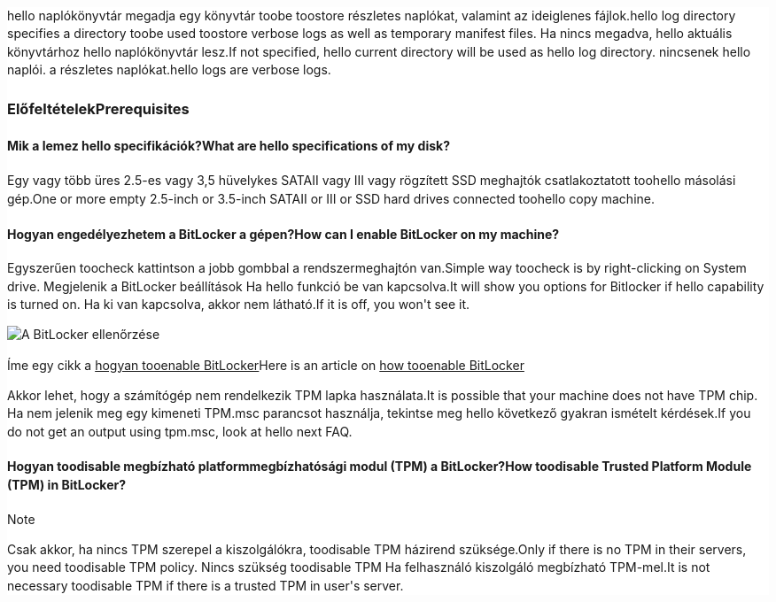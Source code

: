 <span data-ttu-id="62249-390">hello naplókönyvtár megadja egy könyvtár toobe toostore részletes naplókat, valamint az ideiglenes fájlok.</span><span class="sxs-lookup"><span data-stu-id="62249-390">hello log directory specifies a directory toobe used toostore verbose logs as well as temporary manifest files.</span></span> <span data-ttu-id="62249-391">Ha nincs megadva, hello aktuális könyvtárhoz hello naplókönyvtár lesz.</span><span class="sxs-lookup"><span data-stu-id="62249-391">If not specified, hello current directory will be used as hello log directory.</span></span> <span data-ttu-id="62249-392">nincsenek hello naplói. a részletes naplókat.</span><span class="sxs-lookup"><span data-stu-id="62249-392">hello logs are verbose logs.</span></span>

### <a name="prerequisites"></a><span data-ttu-id="62249-393">Előfeltételek</span><span class="sxs-lookup"><span data-stu-id="62249-393">Prerequisites</span></span>

#### <a name="what-are-hello-specifications-of-my-disk"></a><span data-ttu-id="62249-394">Mik a lemez hello specifikációk?</span><span class="sxs-lookup"><span data-stu-id="62249-394">What are hello specifications of my disk?</span></span>

<span data-ttu-id="62249-395">Egy vagy több üres 2.5-es vagy 3,5 hüvelykes SATAII vagy III vagy rögzített SSD meghajtók csatlakoztatott toohello másolási gép.</span><span class="sxs-lookup"><span data-stu-id="62249-395">One or more empty 2.5-inch or 3.5-inch SATAII or III or SSD hard drives connected toohello copy machine.</span></span>

#### <a name="how-can-i-enable-bitlocker-on-my-machine"></a><span data-ttu-id="62249-396">Hogyan engedélyezhetem a BitLocker a gépen?</span><span class="sxs-lookup"><span data-stu-id="62249-396">How can I enable BitLocker on my machine?</span></span>

<span data-ttu-id="62249-397">Egyszerűen toocheck kattintson a jobb gombbal a rendszermeghajtón van.</span><span class="sxs-lookup"><span data-stu-id="62249-397">Simple way toocheck is by right-clicking on System drive.</span></span> <span data-ttu-id="62249-398">Megjelenik a BitLocker beállítások Ha hello funkció be van kapcsolva.</span><span class="sxs-lookup"><span data-stu-id="62249-398">It will show you options for Bitlocker if hello capability is turned on.</span></span> <span data-ttu-id="62249-399">Ha ki van kapcsolva, akkor nem látható.</span><span class="sxs-lookup"><span data-stu-id="62249-399">If it is off, you won't see it.</span></span>

![A BitLocker ellenőrzése](./media/storage-import-export-tool-preparing-hard-drives-import/BitLocker.png)

<span data-ttu-id="62249-401">Íme egy cikk a [hogyan tooenable BitLocker](https://technet.microsoft.com/library/cc766295.aspx)</span><span class="sxs-lookup"><span data-stu-id="62249-401">Here is an article on [how tooenable BitLocker](https://technet.microsoft.com/library/cc766295.aspx)</span></span>

<span data-ttu-id="62249-402">Akkor lehet, hogy a számítógép nem rendelkezik TPM lapka használata.</span><span class="sxs-lookup"><span data-stu-id="62249-402">It is possible that your machine does not have TPM chip.</span></span> <span data-ttu-id="62249-403">Ha nem jelenik meg egy kimeneti TPM.msc parancsot használja, tekintse meg hello következő gyakran ismételt kérdések.</span><span class="sxs-lookup"><span data-stu-id="62249-403">If you do not get an output using tpm.msc, look at hello next FAQ.</span></span>

#### <a name="how-toodisable-trusted-platform-module-tpm-in-bitlocker"></a><span data-ttu-id="62249-404">Hogyan toodisable megbízható platformmegbízhatósági modul (TPM) a BitLocker?</span><span class="sxs-lookup"><span data-stu-id="62249-404">How toodisable Trusted Platform Module (TPM) in BitLocker?</span></span>
> [!NOTE]
> <span data-ttu-id="62249-405">Csak akkor, ha nincs TPM szerepel a kiszolgálókra, toodisable TPM házirend szüksége.</span><span class="sxs-lookup"><span data-stu-id="62249-405">Only if there is no TPM in their servers, you need toodisable TPM policy.</span></span> <span data-ttu-id="62249-406">Nincs szükség toodisable TPM Ha felhasználó kiszolgáló megbízható TPM-mel.</span><span class="sxs-lookup"><span data-stu-id="62249-406">It is not necessary toodisable TPM if there is a trusted TPM in user's server.</span></span> 
> 
